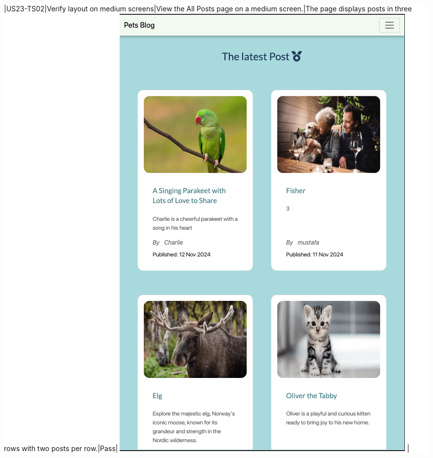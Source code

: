 |US23-TS02|Verify layout on medium screens|View the All Posts page on a medium screen.|The page displays posts in three rows with two posts per row.|Pass|  ![Screenshot](readme_assets/images/manual_testing/US23-TS02.png) |